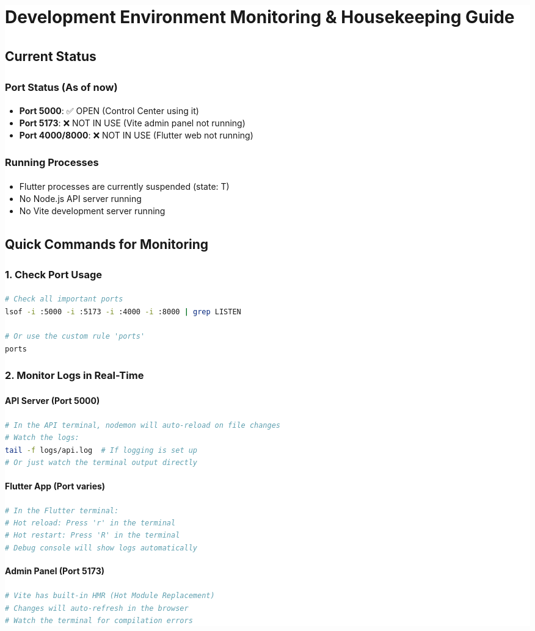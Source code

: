 # Development Environment Monitoring & Housekeeping Guide

## Current Status

### Port Status (As of now)
- **Port 5000**: ✅ OPEN (Control Center using it)
- **Port 5173**: ❌ NOT IN USE (Vite admin panel not running)
- **Port 4000/8000**: ❌ NOT IN USE (Flutter web not running)

### Running Processes
- Flutter processes are currently suspended (state: T)
- No Node.js API server running
- No Vite development server running

## Quick Commands for Monitoring

### 1. Check Port Usage
```bash
# Check all important ports
lsof -i :5000 -i :5173 -i :4000 -i :8000 | grep LISTEN

# Or use the custom rule 'ports'
ports
```

### 2. Monitor Logs in Real-Time

#### API Server (Port 5000)
```bash
# In the API terminal, nodemon will auto-reload on file changes
# Watch the logs:
tail -f logs/api.log  # If logging is set up
# Or just watch the terminal output directly
```

#### Flutter App (Port varies)
```bash
# In the Flutter terminal:
# Hot reload: Press 'r' in the terminal
# Hot restart: Press 'R' in the terminal
# Debug console will show logs automatically
```

#### Admin Panel (Port 5173)
```bash
# Vite has built-in HMR (Hot Module Replacement)
# Changes will auto-refresh in the browser
# Watch the terminal for compilation errors
```
